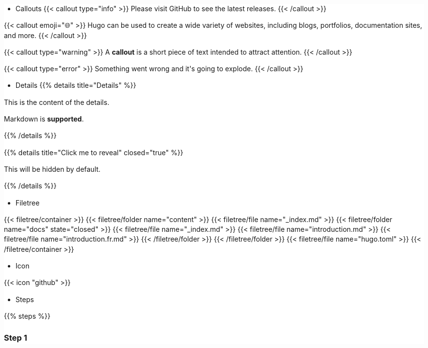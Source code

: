 - Callouts
{{< callout type="info" >}}
  Please visit GitHub to see the latest releases.
{{< /callout >}}

{{< callout emoji="🌐" >}}
  Hugo can be used to create a wide variety of websites, including blogs, portfolios, documentation sites, and more.
{{< /callout >}}

{{< callout type="warning" >}}
  A **callout** is a short piece of text intended to attract attention.
{{< /callout >}}


{{< callout type="error" >}}
  Something went wrong and it's going to explode.
{{< /callout >}}

- Details
{{% details title="Details" %}}

This is the content of the details.

Markdown is **supported**.

{{% /details %}}

{{% details title="Click me to reveal" closed="true" %}}

This will be hidden by default.

{{% /details %}}


- Filetree

{{< filetree/container >}}
  {{< filetree/folder name="content" >}}
    {{< filetree/file name="_index.md" >}}
    {{< filetree/folder name="docs" state="closed" >}}
      {{< filetree/file name="_index.md" >}}
      {{< filetree/file name="introduction.md" >}}
      {{< filetree/file name="introduction.fr.md" >}}
    {{< /filetree/folder >}}
  {{< /filetree/folder >}}
  {{< filetree/file name="hugo.toml" >}}
{{< /filetree/container >}}

- Icon

{{< icon "github" >}}


- Steps

{{% steps %}}

### Step 1
